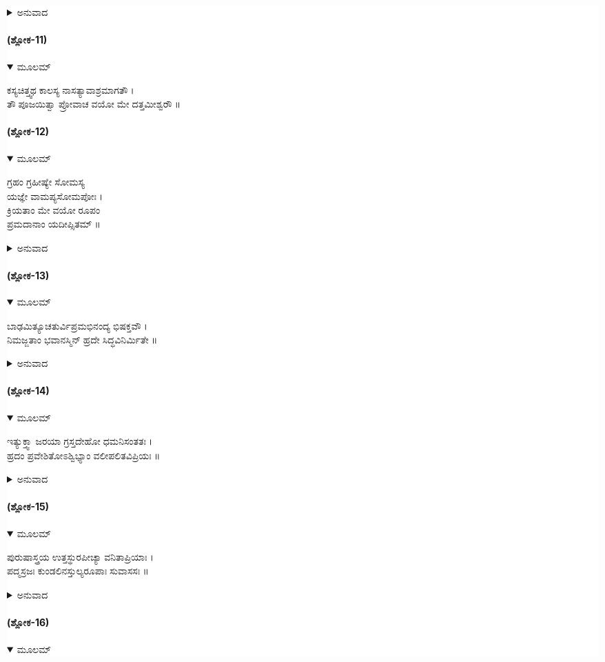<details><summary>ಅನುವಾದ</summary></details>

#### (ಶ್ಲೋಕ-11)


<details open><summary>ಮೂಲಮ್</summary>

ಕಸ್ಯಚಿತ್ತ್ವಥ ಕಾಲಸ್ಯ ನಾಸತ್ಯಾವಾಶ್ರಮಾಗತೌ ।  
ತೌ ಪೂಜಯಿತ್ವಾ ಪ್ರೋವಾಚ ವಯೋ ಮೇ ದತ್ತಮೀಶ್ವರೌ ॥
</details>

#### (ಶ್ಲೋಕ-12)


<details open><summary>ಮೂಲಮ್</summary>

ಗ್ರಹಂ ಗ್ರಹೀಷ್ಯೇ ಸೋಮಸ್ಯ  
ಯಜ್ಞೇ ವಾಮಪ್ಯಸೋಮಪೋಃ ।  
ಕ್ರಿಯತಾಂ ಮೇ ವಯೋ ರೂಪಂ  
ಪ್ರಮದಾನಾಂ ಯದೀಪ್ಸಿತಮ್ ॥
</details>

<details><summary>ಅನುವಾದ</summary></details>

#### (ಶ್ಲೋಕ-13)


<details open><summary>ಮೂಲಮ್</summary>

ಬಾಢಮಿತ್ಯೂಚತುರ್ವಿಪ್ರಮಭಿನಂದ್ಯ ಭಿಷಕ್ತವೌ ।  
ನಿಮಜ್ಜತಾಂ ಭವಾನಸ್ಮಿನ್ ಹ್ರದೇ ಸಿದ್ಧವಿನಿರ್ಮಿತೇ ॥
</details>

<details><summary>ಅನುವಾದ</summary></details>

#### (ಶ್ಲೋಕ-14)


<details open><summary>ಮೂಲಮ್</summary>

ಇತ್ಯುಕ್ತ್ವಾ ಜರಯಾ ಗ್ರಸ್ತದೇಹೋ ಧಮನಿಸಂತತಃ ।  
ಹ್ರದಂ ಪ್ರವೇಶಿತೋಽಶ್ವಿಭ್ಯಾಂ ವಲೀಪಲಿತವಿಪ್ರಿಯಃ ॥
</details>

<details><summary>ಅನುವಾದ</summary></details>

#### (ಶ್ಲೋಕ-15)


<details open><summary>ಮೂಲಮ್</summary>

ಪುರುಷಾಸ್ತ್ರಯ ಉತ್ತಸ್ಥುರಪೀಚ್ಯಾ ವನಿತಾಪ್ರಿಯಾಃ ।  
ಪದ್ಮಸ್ರಜಃ ಕುಂಡಲಿನಸ್ತುಲ್ಯರೂಪಾಃ ಸುವಾಸಸಃ ॥
</details>

<details><summary>ಅನುವಾದ</summary></details>

#### (ಶ್ಲೋಕ-16)


<details open><summary>ಮೂಲಮ್</summary>
